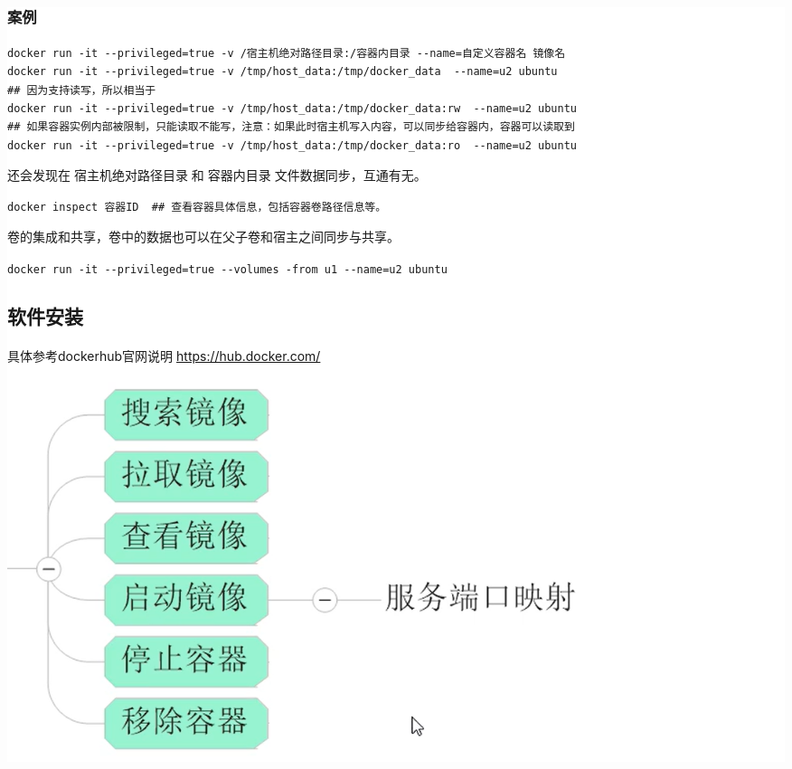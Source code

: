 ### 案例

```shell
docker run -it --privileged=true -v /宿主机绝对路径目录:/容器内目录 --name=自定义容器名 镜像名
docker run -it --privileged=true -v /tmp/host_data:/tmp/docker_data  --name=u2 ubuntu
## 因为支持读写，所以相当于
docker run -it --privileged=true -v /tmp/host_data:/tmp/docker_data:rw  --name=u2 ubuntu
## 如果容器实例内部被限制，只能读取不能写，注意：如果此时宿主机写入内容，可以同步给容器内，容器可以读取到
docker run -it --privileged=true -v /tmp/host_data:/tmp/docker_data:ro  --name=u2 ubuntu
```

还会发现在 宿主机绝对路径目录 和 容器内目录 文件数据同步，互通有无。

```shell
docker inspect 容器ID  ## 查看容器具体信息，包括容器卷路径信息等。
```

卷的集成和共享，卷中的数据也可以在父子卷和宿主之间同步与共享。

 ```shell
 docker run -it --privileged=true --volumes -from u1 --name=u2 ubuntu
 ```

## 软件安装

具体参考dockerhub官网说明  https://hub.docker.com/

<img src="Docker使用教程/image-20220627111117577.png" alt="image-20220627111117577" style="zoom:80%;" />
